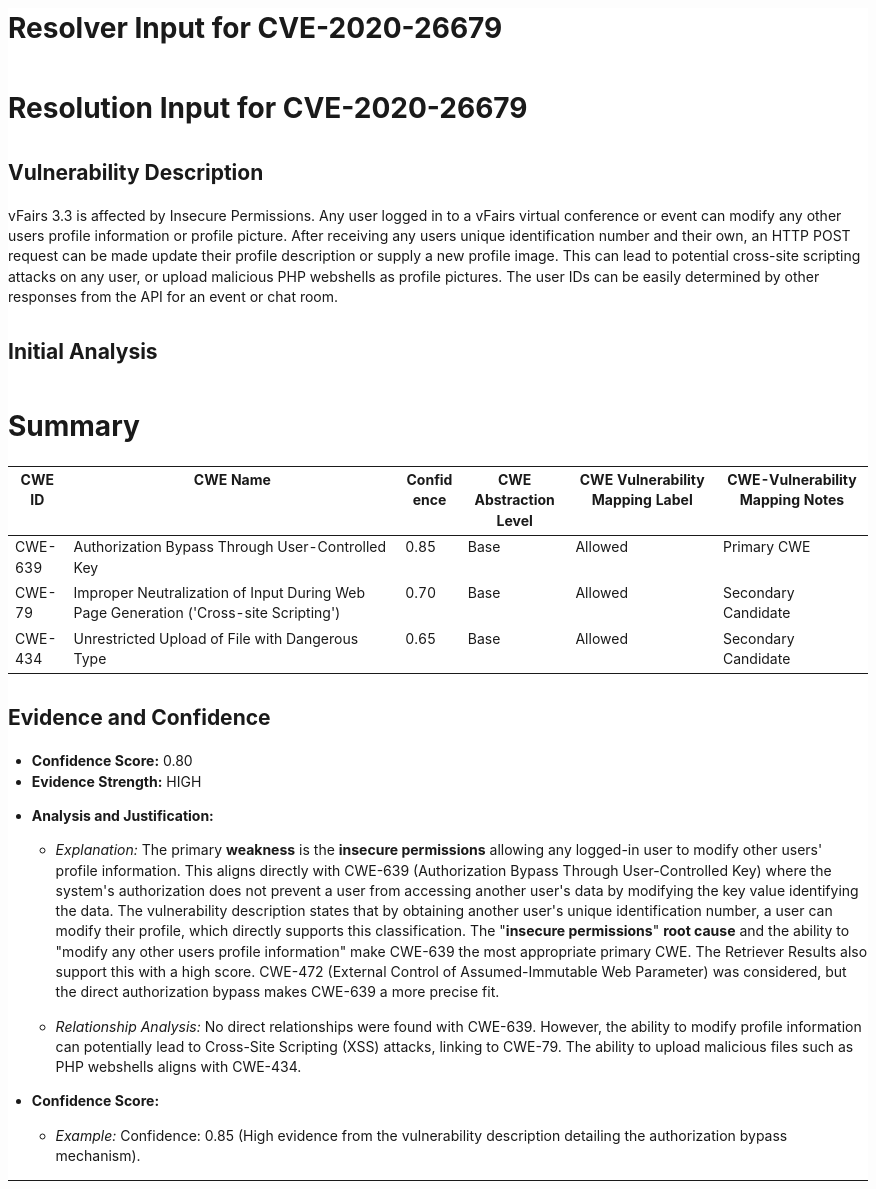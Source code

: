 # Resolver Input for CVE-2020-26679

# Resolution Input for CVE-2020-26679

## Vulnerability Description
vFairs 3.3 is affected by Insecure Permissions. Any user logged in to a vFairs virtual conference or event can modify any other users profile information or profile picture. After receiving any users unique identification number and their own, an HTTP POST request can be made update their profile description or supply a new profile image. This can lead to potential cross-site scripting attacks on any user, or upload malicious PHP webshells as profile pictures. The user IDs can be easily determined by other responses from the API for an event or chat room.

## Initial Analysis
# Summary
| CWE ID | CWE Name | Confidence | CWE Abstraction Level | CWE Vulnerability Mapping Label | CWE-Vulnerability Mapping Notes |
|---|---|---|---|---|---|
| CWE-639 | Authorization Bypass Through User-Controlled Key | 0.85 | Base | Allowed | Primary CWE |
| CWE-79 | Improper Neutralization of Input During Web Page Generation ('Cross-site Scripting') | 0.70 | Base | Allowed | Secondary Candidate |
| CWE-434 | Unrestricted Upload of File with Dangerous Type | 0.65 | Base | Allowed | Secondary Candidate |

## Evidence and Confidence

*   **Confidence Score:** 0.80
*   **Evidence Strength:** HIGH

- **Analysis and Justification:**  
  - *Explanation:* The primary **weakness** is the **insecure permissions** allowing any logged-in user to modify other users' profile information. This aligns directly with CWE-639 (Authorization Bypass Through User-Controlled Key) where the system's authorization does not prevent a user from accessing another user's data by modifying the key value identifying the data. The vulnerability description states that by obtaining another user's unique identification number, a user can modify their profile, which directly supports this classification. The "**insecure permissions**" **root cause** and the ability to "modify any other users profile information" make CWE-639 the most appropriate primary CWE. The Retriever Results also support this with a high score. CWE-472 (External Control of Assumed-Immutable Web Parameter) was considered, but the direct authorization bypass makes CWE-639 a more precise fit.
  
  - *Relationship Analysis:* No direct relationships were found with CWE-639. However, the ability to modify profile information can potentially lead to Cross-Site Scripting (XSS) attacks, linking to CWE-79. The ability to upload malicious files such as PHP webshells aligns with CWE-434.

- **Confidence Score:**  
  - *Example:* Confidence: 0.85 (High evidence from the vulnerability description detailing the authorization bypass mechanism).

---